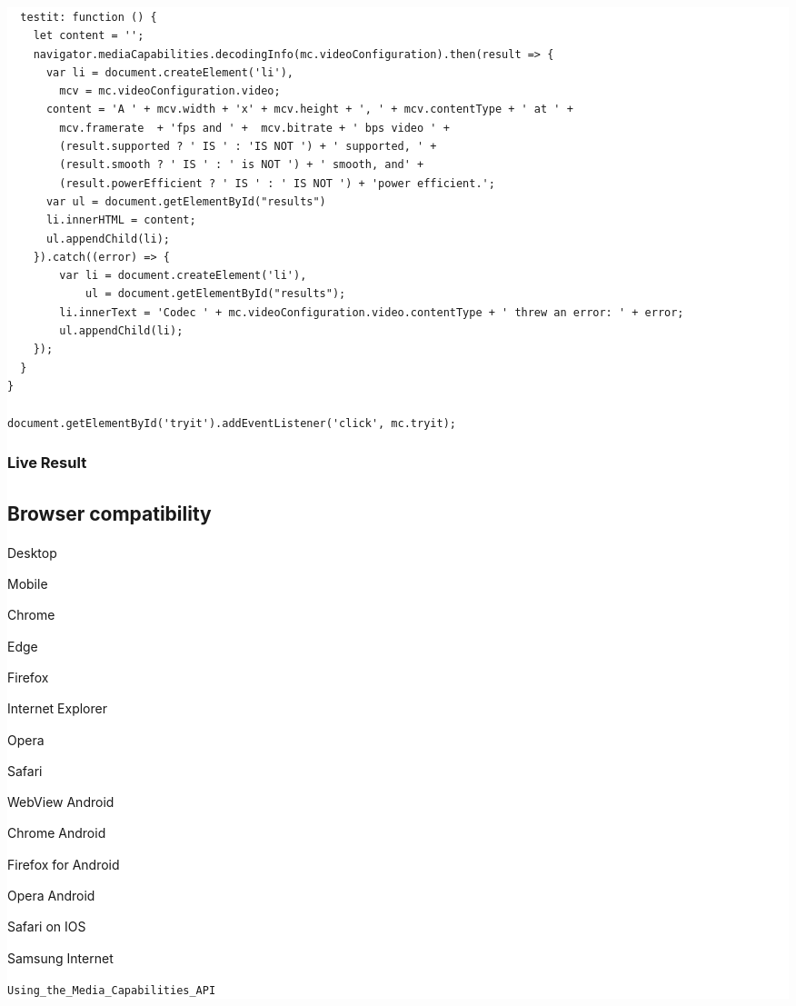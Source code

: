       testit: function () {
        let content = '';
        navigator.mediaCapabilities.decodingInfo(mc.videoConfiguration).then(result => {
          var li = document.createElement('li'),
            mcv = mc.videoConfiguration.video;
          content = 'A ' + mcv.width + 'x' + mcv.height + ', ' + mcv.contentType + ' at ' +
            mcv.framerate  + 'fps and ' +  mcv.bitrate + ' bps video ' +
            (result.supported ? ' IS ' : 'IS NOT ') + ' supported, ' +
            (result.smooth ? ' IS ' : ' is NOT ') + ' smooth, and' +
            (result.powerEfficient ? ' IS ' : ' IS NOT ') + 'power efficient.';
          var ul = document.getElementById("results")
          li.innerHTML = content;
          ul.appendChild(li);
        }).catch((error) => {
            var li = document.createElement('li'),
                ul = document.getElementById("results");
            li.innerText = 'Codec ' + mc.videoConfiguration.video.contentType + ' threw an error: ' + error;
            ul.appendChild(li);
        });
      }
    }

    document.getElementById('tryit').addEventListener('click', mc.tryit);

### Live Result

Browser compatibility
---------------------

Desktop

Mobile

Chrome

Edge

Firefox

Internet Explorer

Opera

Safari

WebView Android

Chrome Android

Firefox for Android

Opera Android

Safari on IOS

Samsung Internet

`Using_the_Media_Capabilities_API`
